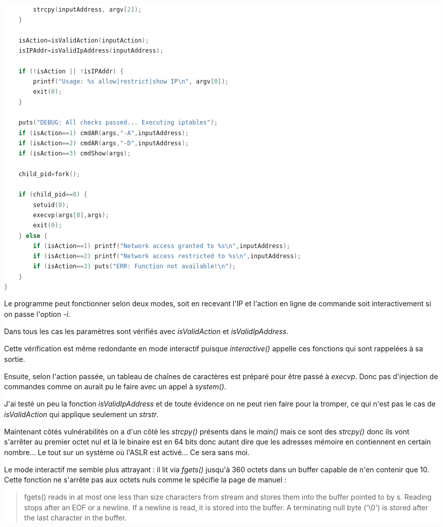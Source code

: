 ```c
		strcpy(inputAddress, argv[2]);
	}

	isAction=isValidAction(inputAction);
	isIPAddr=isValidIpAddress(inputAddress);

	if (!isAction || !isIPAddr) {
		printf("Usage: %s allow|restrict|show IP\n", argv[0]);
		exit(0);
	}

	puts("DEBUG: All checks passed... Executing iptables");
	if (isAction==1) cmdAR(args,"-A",inputAddress);
	if (isAction==2) cmdAR(args,"-D",inputAddress);
	if (isAction==3) cmdShow(args);

	child_pid=fork();

	if (child_pid==0) {
		setuid(0);
		execvp(args[0],args);
		exit(0);
	} else {
		if (isAction==1) printf("Network access granted to %s\n",inputAddress);
		if (isAction==2) printf("Network access restricted to %s\n",inputAddress);
		if (isAction==3) puts("ERR: Function not available!\n");
	}
}
```

Le programme peut fonctionner selon deux modes, soit en recevant l'IP et l'action en ligne de commande soit interactivement si on passe l'option *-i*.  

Dans tous les cas les paramètres sont vérifiés avec *isValidAction* et *isValidIpAddress*.  

Cette vérification est même redondante en mode interactif puisque *interactive()* appelle ces fonctions qui sont rappelées à sa sortie.  

Ensuite, selon l'action passée, un tableau de chaînes de caractères est préparé pour être passé à *execvp*. Donc pas d'injection de commandes comme on aurait pu le faire avec un appel à *system()*.  

J'ai testé un peu la fonction *isValidIpAddress* et de toute évidence on ne peut rien faire pour la tromper, ce qui n'est pas le cas de *isValidAction* qui applique seulement un *strstr*.  

Maintenant côtés vulnérabilités on a d'un côté les *strcpy()* présents dans le *main()* mais ce sont des *strcpy()* donc ils vont s'arrêter au premier octet nul et là le binaire est en 64 bits donc autant dire que les adresses mémoire en contiennent en certain nombre... Le tout sur un système où l'ASLR est activé... Ce sera sans moi.  

Le mode interactif me semble plus attrayant : il lit via *fgets()* jusqu'à 360 octets dans un buffer capable de n'en contenir que 10. Cette fonction ne s'arrête pas aux octets nuls comme le spécifie la page de manuel :  

> fgets() reads in at most one less than size characters from stream and stores them into the buffer pointed to by s. Reading stops after an EOF or a newline. If a newline is read, it is stored into the buffer. A terminating null byte ('\0') is stored after the last character in the buffer.
